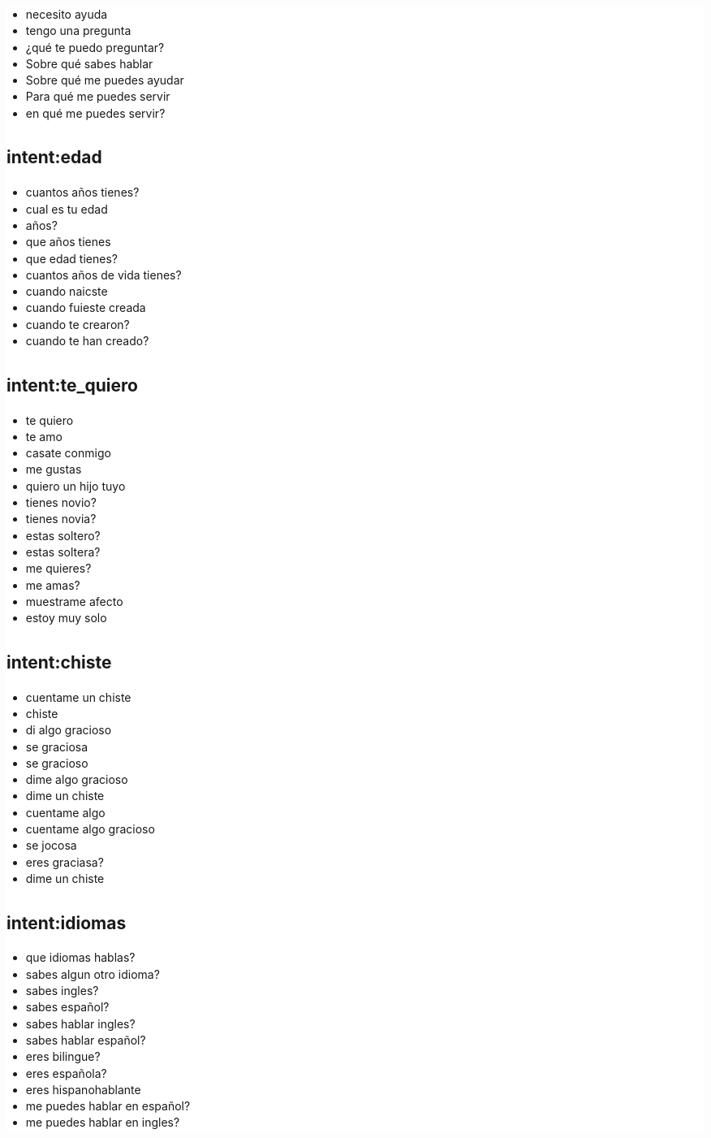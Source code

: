 - necesito ayuda
- tengo una pregunta
- ¿qué te puedo preguntar?
- Sobre qué sabes hablar
- Sobre qué me puedes ayudar
- Para qué me puedes servir
- en qué me puedes servir?

## intent:edad
- cuantos años tienes?
- cual es tu edad
- años?
- que años tienes
- que edad tienes?
- cuantos años de vida tienes?
- cuando naicste
- cuando fuieste creada
- cuando te crearon?
- cuando te han creado?

## intent:te_quiero
- te quiero
- te amo 
- casate conmigo
- me gustas
- quiero un hijo tuyo
- tienes novio?
- tienes novia?
- estas soltero?
- estas soltera?
- me quieres?
- me amas?
- muestrame afecto
- estoy muy solo

## intent:chiste
- cuentame un chiste
- chiste
- di algo gracioso
- se graciosa
- se gracioso
- dime algo gracioso
- dime un chiste
- cuentame algo
- cuentame algo gracioso
- se jocosa
- eres graciasa?
- dime un chiste

## intent:idiomas
- que idiomas hablas?
- sabes algun otro idioma?
- sabes ingles?
- sabes español?
- sabes hablar ingles?
- sabes hablar español?
- eres bilingue?
- eres española?
- eres hispanohablante
- me puedes hablar en español?
- me puedes hablar en ingles?